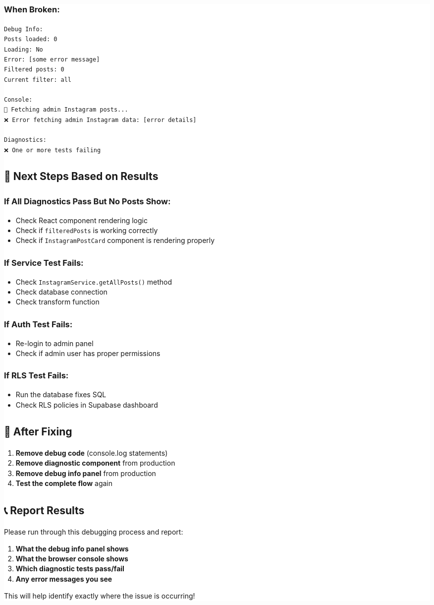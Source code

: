### **When Broken:**
```
Debug Info:
Posts loaded: 0
Loading: No
Error: [some error message]
Filtered posts: 0
Current filter: all

Console:
🔄 Fetching admin Instagram posts...
❌ Error fetching admin Instagram data: [error details]

Diagnostics:
❌ One or more tests failing
```

## 🎯 **Next Steps Based on Results**

### **If All Diagnostics Pass But No Posts Show:**
- Check React component rendering logic
- Check if `filteredPosts` is working correctly
- Check if `InstagramPostCard` component is rendering properly

### **If Service Test Fails:**
- Check `InstagramService.getAllPosts()` method
- Check database connection
- Check transform function

### **If Auth Test Fails:**
- Re-login to admin panel
- Check if admin user has proper permissions

### **If RLS Test Fails:**
- Run the database fixes SQL
- Check RLS policies in Supabase dashboard

## 🔄 **After Fixing**

1. **Remove debug code** (console.log statements)
2. **Remove diagnostic component** from production
3. **Remove debug info panel** from production
4. **Test the complete flow** again

## 📞 **Report Results**

Please run through this debugging process and report:

1. **What the debug info panel shows**
2. **What the browser console shows**
3. **Which diagnostic tests pass/fail**
4. **Any error messages you see**

This will help identify exactly where the issue is occurring!
